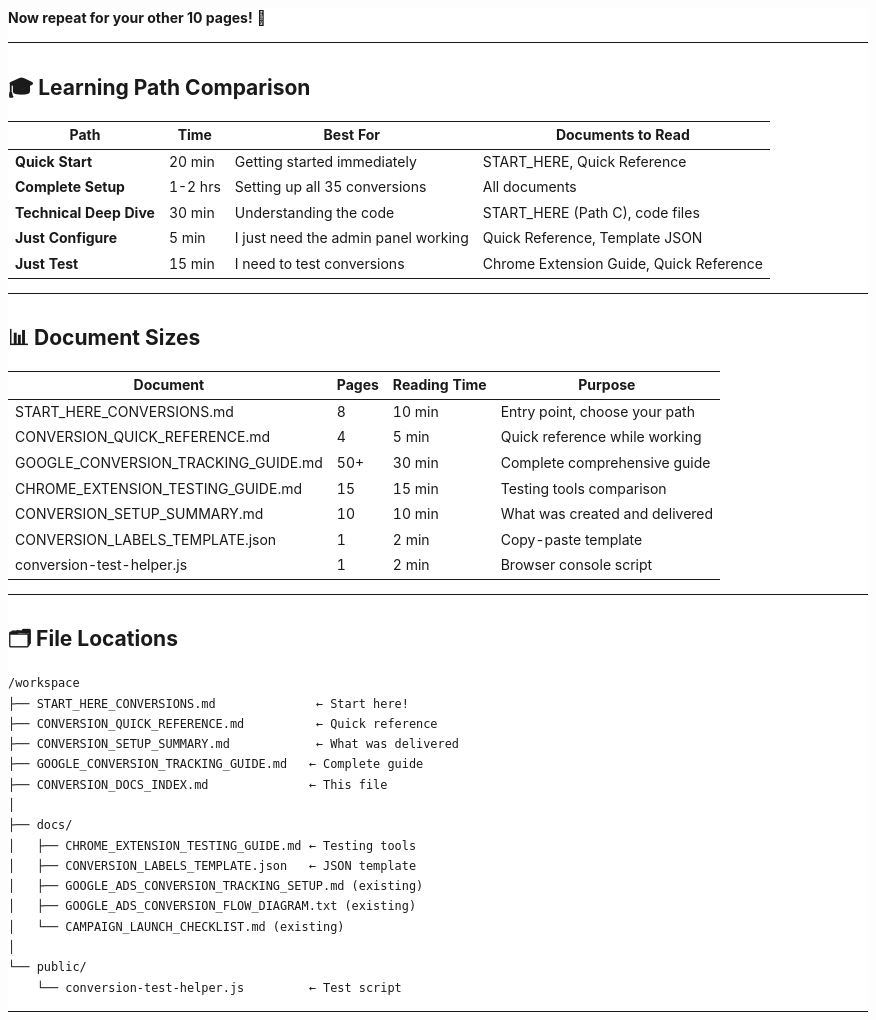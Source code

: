 **Now repeat for your other 10 pages!** 🎉

---

## 🎓 Learning Path Comparison

| Path | Time | Best For | Documents to Read |
|------|------|----------|-------------------|
| **Quick Start** | 20 min | Getting started immediately | START_HERE, Quick Reference |
| **Complete Setup** | 1-2 hrs | Setting up all 35 conversions | All documents |
| **Technical Deep Dive** | 30 min | Understanding the code | START_HERE (Path C), code files |
| **Just Configure** | 5 min | I just need the admin panel working | Quick Reference, Template JSON |
| **Just Test** | 15 min | I need to test conversions | Chrome Extension Guide, Quick Reference |

---

## 📊 Document Sizes

| Document | Pages | Reading Time | Purpose |
|----------|-------|--------------|---------|
| START_HERE_CONVERSIONS.md | 8 | 10 min | Entry point, choose your path |
| CONVERSION_QUICK_REFERENCE.md | 4 | 5 min | Quick reference while working |
| GOOGLE_CONVERSION_TRACKING_GUIDE.md | 50+ | 30 min | Complete comprehensive guide |
| CHROME_EXTENSION_TESTING_GUIDE.md | 15 | 15 min | Testing tools comparison |
| CONVERSION_SETUP_SUMMARY.md | 10 | 10 min | What was created and delivered |
| CONVERSION_LABELS_TEMPLATE.json | 1 | 2 min | Copy-paste template |
| conversion-test-helper.js | 1 | 2 min | Browser console script |

---

## 🗂️ File Locations

```
/workspace
├── START_HERE_CONVERSIONS.md              ← Start here!
├── CONVERSION_QUICK_REFERENCE.md          ← Quick reference
├── CONVERSION_SETUP_SUMMARY.md            ← What was delivered
├── GOOGLE_CONVERSION_TRACKING_GUIDE.md   ← Complete guide
├── CONVERSION_DOCS_INDEX.md              ← This file
│
├── docs/
│   ├── CHROME_EXTENSION_TESTING_GUIDE.md ← Testing tools
│   ├── CONVERSION_LABELS_TEMPLATE.json   ← JSON template
│   ├── GOOGLE_ADS_CONVERSION_TRACKING_SETUP.md (existing)
│   ├── GOOGLE_ADS_CONVERSION_FLOW_DIAGRAM.txt (existing)
│   └── CAMPAIGN_LAUNCH_CHECKLIST.md (existing)
│
└── public/
    └── conversion-test-helper.js         ← Test script
```

---